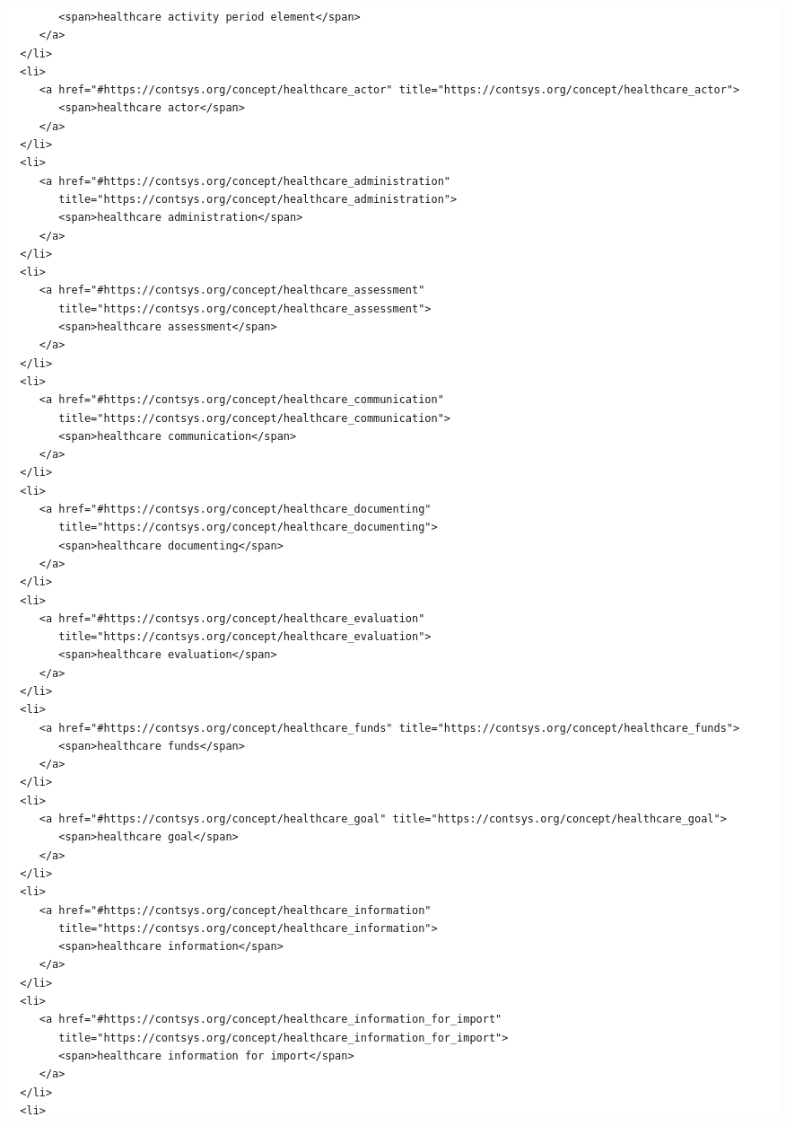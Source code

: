             <span>healthcare activity period element</span>
         </a>
      </li>
      <li>
         <a href="#https://contsys.org/concept/healthcare_actor" title="https://contsys.org/concept/healthcare_actor">
            <span>healthcare actor</span>
         </a>
      </li>
      <li>
         <a href="#https://contsys.org/concept/healthcare_administration"
            title="https://contsys.org/concept/healthcare_administration">
            <span>healthcare administration</span>
         </a>
      </li>
      <li>
         <a href="#https://contsys.org/concept/healthcare_assessment"
            title="https://contsys.org/concept/healthcare_assessment">
            <span>healthcare assessment</span>
         </a>
      </li>
      <li>
         <a href="#https://contsys.org/concept/healthcare_communication"
            title="https://contsys.org/concept/healthcare_communication">
            <span>healthcare communication</span>
         </a>
      </li>
      <li>
         <a href="#https://contsys.org/concept/healthcare_documenting"
            title="https://contsys.org/concept/healthcare_documenting">
            <span>healthcare documenting</span>
         </a>
      </li>
      <li>
         <a href="#https://contsys.org/concept/healthcare_evaluation"
            title="https://contsys.org/concept/healthcare_evaluation">
            <span>healthcare evaluation</span>
         </a>
      </li>
      <li>
         <a href="#https://contsys.org/concept/healthcare_funds" title="https://contsys.org/concept/healthcare_funds">
            <span>healthcare funds</span>
         </a>
      </li>
      <li>
         <a href="#https://contsys.org/concept/healthcare_goal" title="https://contsys.org/concept/healthcare_goal">
            <span>healthcare goal</span>
         </a>
      </li>
      <li>
         <a href="#https://contsys.org/concept/healthcare_information"
            title="https://contsys.org/concept/healthcare_information">
            <span>healthcare information</span>
         </a>
      </li>
      <li>
         <a href="#https://contsys.org/concept/healthcare_information_for_import"
            title="https://contsys.org/concept/healthcare_information_for_import">
            <span>healthcare information for import</span>
         </a>
      </li>
      <li>